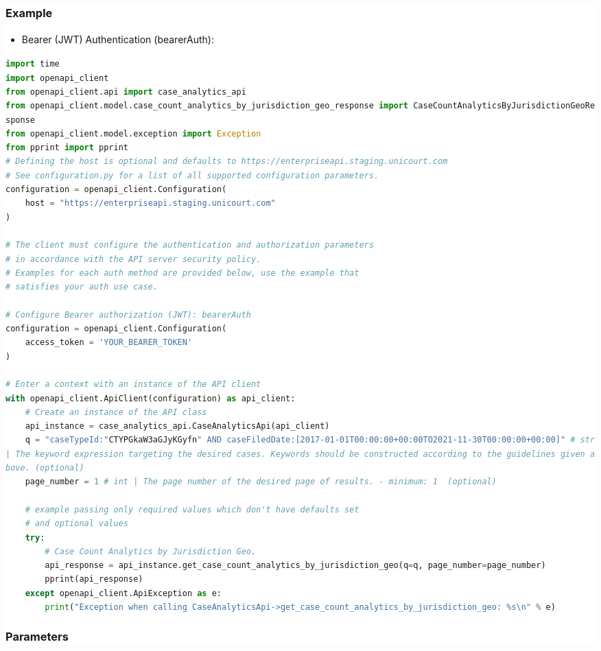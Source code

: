 ### Example

* Bearer (JWT) Authentication (bearerAuth):

```python
import time
import openapi_client
from openapi_client.api import case_analytics_api
from openapi_client.model.case_count_analytics_by_jurisdiction_geo_response import CaseCountAnalyticsByJurisdictionGeoResponse
from openapi_client.model.exception import Exception
from pprint import pprint
# Defining the host is optional and defaults to https://enterpriseapi.staging.unicourt.com
# See configuration.py for a list of all supported configuration parameters.
configuration = openapi_client.Configuration(
    host = "https://enterpriseapi.staging.unicourt.com"
)

# The client must configure the authentication and authorization parameters
# in accordance with the API server security policy.
# Examples for each auth method are provided below, use the example that
# satisfies your auth use case.

# Configure Bearer authorization (JWT): bearerAuth
configuration = openapi_client.Configuration(
    access_token = 'YOUR_BEARER_TOKEN'
)

# Enter a context with an instance of the API client
with openapi_client.ApiClient(configuration) as api_client:
    # Create an instance of the API class
    api_instance = case_analytics_api.CaseAnalyticsApi(api_client)
    q = "caseTypeId:"CTYPGkaW3aGJyKGyfn" AND caseFiledDate:[2017-01-01T00:00:00+00:00TO2021-11-30T00:00:00+00:00]" # str | The keyword expression targeting the desired cases. Keywords should be constructed according to the guidelines given above. (optional)
    page_number = 1 # int | The page number of the desired page of results. - minimum: 1  (optional)

    # example passing only required values which don't have defaults set
    # and optional values
    try:
        # Case Count Analytics by Jurisdiction Geo.
        api_response = api_instance.get_case_count_analytics_by_jurisdiction_geo(q=q, page_number=page_number)
        pprint(api_response)
    except openapi_client.ApiException as e:
        print("Exception when calling CaseAnalyticsApi->get_case_count_analytics_by_jurisdiction_geo: %s\n" % e)
```


### Parameters
